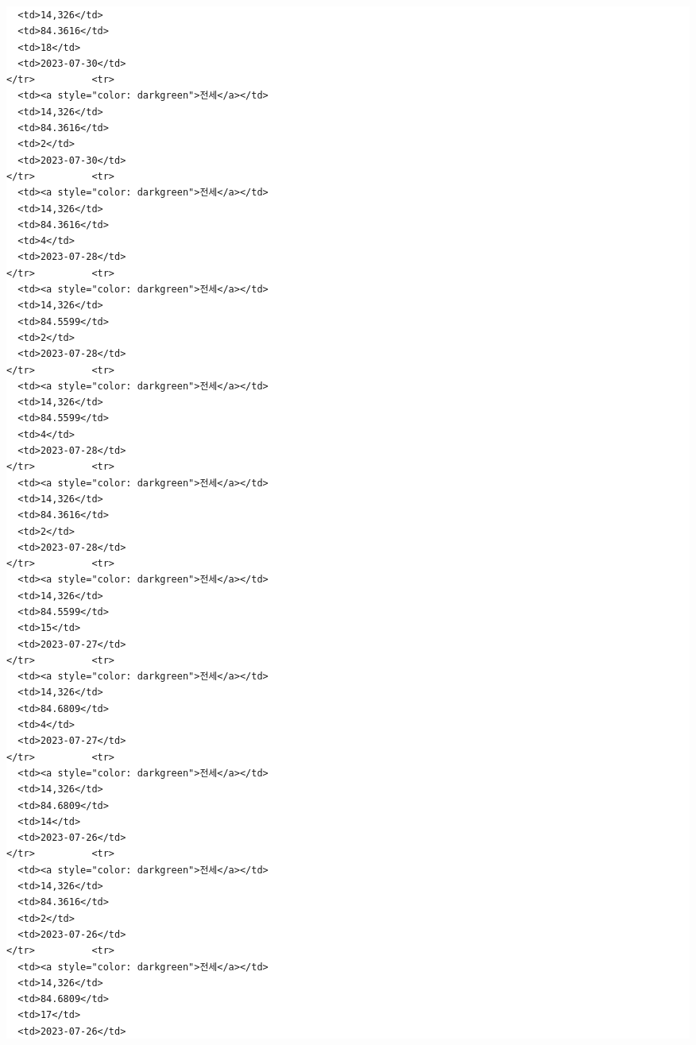       <td>14,326</td>
      <td>84.3616</td>
      <td>18</td>
      <td>2023-07-30</td>
    </tr>          <tr>
      <td><a style="color: darkgreen">전세</a></td>
      <td>14,326</td>
      <td>84.3616</td>
      <td>2</td>
      <td>2023-07-30</td>
    </tr>          <tr>
      <td><a style="color: darkgreen">전세</a></td>
      <td>14,326</td>
      <td>84.3616</td>
      <td>4</td>
      <td>2023-07-28</td>
    </tr>          <tr>
      <td><a style="color: darkgreen">전세</a></td>
      <td>14,326</td>
      <td>84.5599</td>
      <td>2</td>
      <td>2023-07-28</td>
    </tr>          <tr>
      <td><a style="color: darkgreen">전세</a></td>
      <td>14,326</td>
      <td>84.5599</td>
      <td>4</td>
      <td>2023-07-28</td>
    </tr>          <tr>
      <td><a style="color: darkgreen">전세</a></td>
      <td>14,326</td>
      <td>84.3616</td>
      <td>2</td>
      <td>2023-07-28</td>
    </tr>          <tr>
      <td><a style="color: darkgreen">전세</a></td>
      <td>14,326</td>
      <td>84.5599</td>
      <td>15</td>
      <td>2023-07-27</td>
    </tr>          <tr>
      <td><a style="color: darkgreen">전세</a></td>
      <td>14,326</td>
      <td>84.6809</td>
      <td>4</td>
      <td>2023-07-27</td>
    </tr>          <tr>
      <td><a style="color: darkgreen">전세</a></td>
      <td>14,326</td>
      <td>84.6809</td>
      <td>14</td>
      <td>2023-07-26</td>
    </tr>          <tr>
      <td><a style="color: darkgreen">전세</a></td>
      <td>14,326</td>
      <td>84.3616</td>
      <td>2</td>
      <td>2023-07-26</td>
    </tr>          <tr>
      <td><a style="color: darkgreen">전세</a></td>
      <td>14,326</td>
      <td>84.6809</td>
      <td>17</td>
      <td>2023-07-26</td>